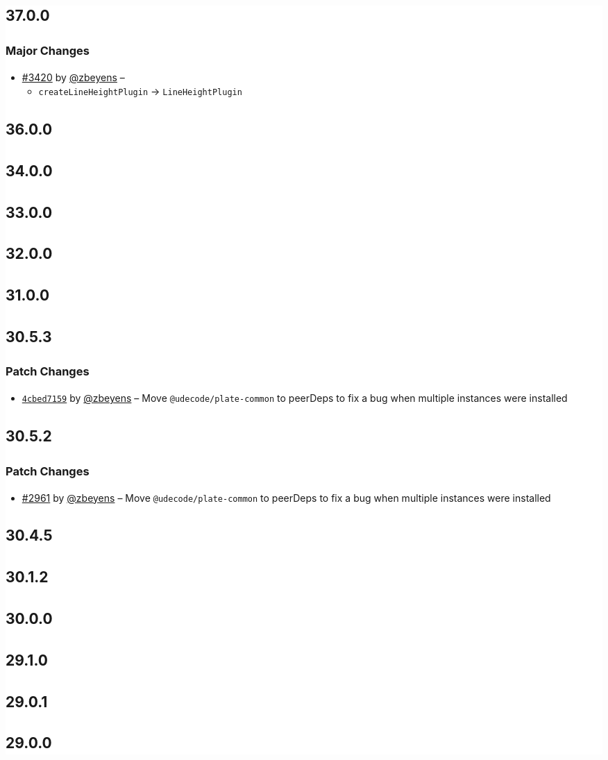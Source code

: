 ## 37.0.0

### Major Changes

- [#3420](https://github.com/udecode/plate/pull/3420) by [@zbeyens](https://github.com/zbeyens) –
  - `createLineHeightPlugin` -> `LineHeightPlugin`

## 36.0.0

## 34.0.0

## 33.0.0

## 32.0.0

## 31.0.0

## 30.5.3

### Patch Changes

- [`4cbed7159`](https://github.com/udecode/plate/commit/4cbed7159d51f7427051686e45bcf2a8899aeede) by [@zbeyens](https://github.com/zbeyens) – Move `@udecode/plate-common` to peerDeps to fix a bug when multiple instances were installed

## 30.5.2

### Patch Changes

- [#2961](https://github.com/udecode/plate/pull/2961) by [@zbeyens](https://github.com/zbeyens) – Move `@udecode/plate-common` to peerDeps to fix a bug when multiple instances were installed

## 30.4.5

## 30.1.2

## 30.0.0

## 29.1.0

## 29.0.1

## 29.0.0
